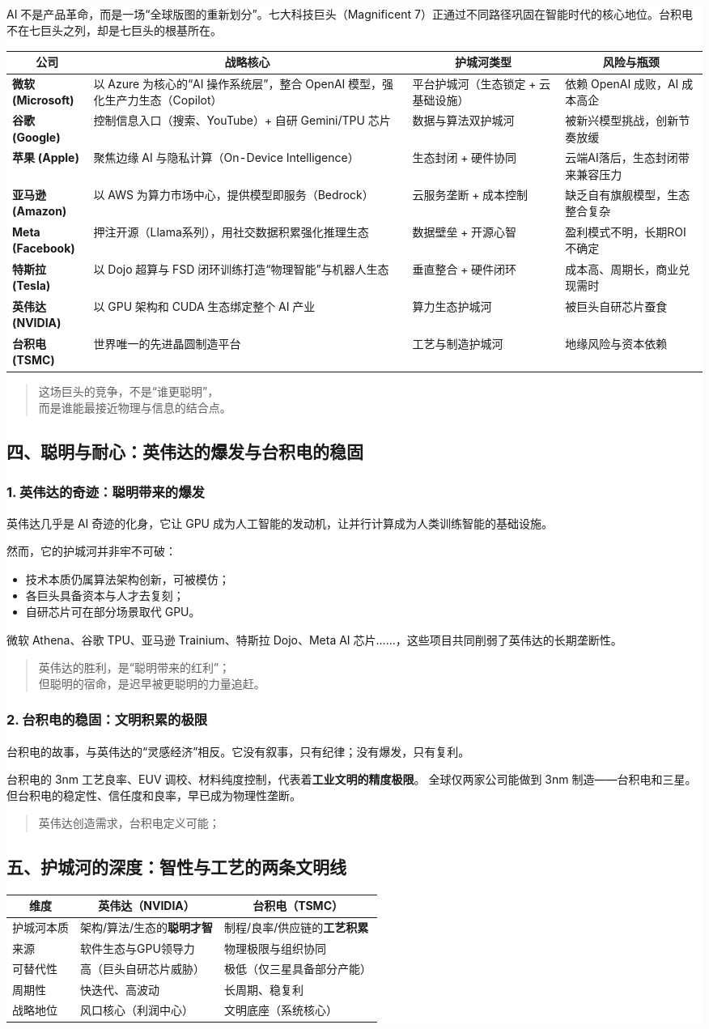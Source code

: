 AI 不是产品革命，而是一场“全球版图的重新划分”。七大科技巨头（Magnificent 7）正通过不同路径巩固在智能时代的核心地位。台积电不在七巨头之列，却是七巨头的根基所在。

| 公司                  | 战略核心                                                 | 护城河类型               | 风险与瓶颈                |
|---------------------|------------------------------------------------------|---------------------|----------------------|
| **微软 (Microsoft)**  | 以 Azure 为核心的“AI 操作系统层”，整合 OpenAI 模型，强化生产力生态（Copilot） | 平台护城河（生态锁定 + 云基础设施） | 依赖 OpenAI 成败，AI 成本高企 |
| **谷歌 (Google)**     | 控制信息入口（搜索、YouTube）+ 自研 Gemini/TPU 芯片                 | 数据与算法双护城河           | 被新兴模型挑战，创新节奏放缓       |
| **苹果 (Apple)**      | 聚焦边缘 AI 与隐私计算（On-Device Intelligence）                | 生态封闭 + 硬件协同         | 云端AI落后，生态封闭带来兼容压力    |
| **亚马逊 (Amazon)**    | 以 AWS 为算力市场中心，提供模型即服务（Bedrock）                       | 云服务垄断 + 成本控制        | 缺乏自有旗舰模型，生态整合复杂      |
| **Meta (Facebook)** | 押注开源（Llama系列），用社交数据积累强化推理生态                          | 数据壁垒 + 开源心智         | 盈利模式不明，长期ROI不确定      |
| **特斯拉 (Tesla)**     | 以 Dojo 超算与 FSD 闭环训练打造“物理智能”与机器人生态                    | 垂直整合 + 硬件闭环         | 成本高、周期长，商业兑现需时       |
| **英伟达 (NVIDIA)**    | 以 GPU 架构和 CUDA 生态绑定整个 AI 产业                          | 算力生态护城河             | 被巨头自研芯片蚕食            |
| **台积电 (TSMC)**      | 世界唯一的先进晶圆制造平台                                        | 工艺与制造护城河            | 地缘风险与资本依赖            |

> 这场巨头的竞争，不是“谁更聪明”，  
> 而是谁能最接近物理与信息的结合点。

## 四、聪明与耐心：英伟达的爆发与台积电的稳固

### 1. 英伟达的奇迹：聪明带来的爆发

英伟达几乎是 AI 奇迹的化身，它让 GPU 成为人工智能的发动机，让并行计算成为人类训练智能的基础设施。

然而，它的护城河并非牢不可破：

- 技术本质仍属算法架构创新，可被模仿；
- 各巨头具备资本与人才去复刻；
- 自研芯片可在部分场景取代 GPU。

微软 Athena、谷歌 TPU、亚马逊 Trainium、特斯拉 Dojo、Meta AI 芯片……，这些项目共同削弱了英伟达的长期垄断性。

> 英伟达的胜利，是“聪明带来的红利”；  
> 但聪明的宿命，是迟早被更聪明的力量追赶。

### 2. 台积电的稳固：文明积累的极限

台积电的故事，与英伟达的“灵感经济”相反。它没有叙事，只有纪律；没有爆发，只有复利。

台积电的 3nm 工艺良率、EUV 调校、材料纯度控制，代表着**工业文明的精度极限**。 全球仅两家公司能做到 3nm
制造——台积电和三星。但台积电的稳定性、信任度和良率，早已成为物理性垄断。

> 英伟达创造需求，台积电定义可能；

## 五、护城河的深度：智性与工艺的两条文明线

| 维度    | 英伟达（NVIDIA）       | 台积电（TSMC）          |
|-------|-------------------|--------------------|
| 护城河本质 | 架构/算法/生态的**聪明才智** | 制程/良率/供应链的**工艺积累** |
| 来源    | 软件生态与GPU领导力       | 物理极限与组织协同          |
| 可替代性  | 高（巨头自研芯片威胁）       | 极低（仅三星具备部分产能）      |
| 周期性   | 快迭代、高波动           | 长周期、稳复利            |
| 战略地位  | 风口核心（利润中心）        | 文明底座（系统核心）         |
